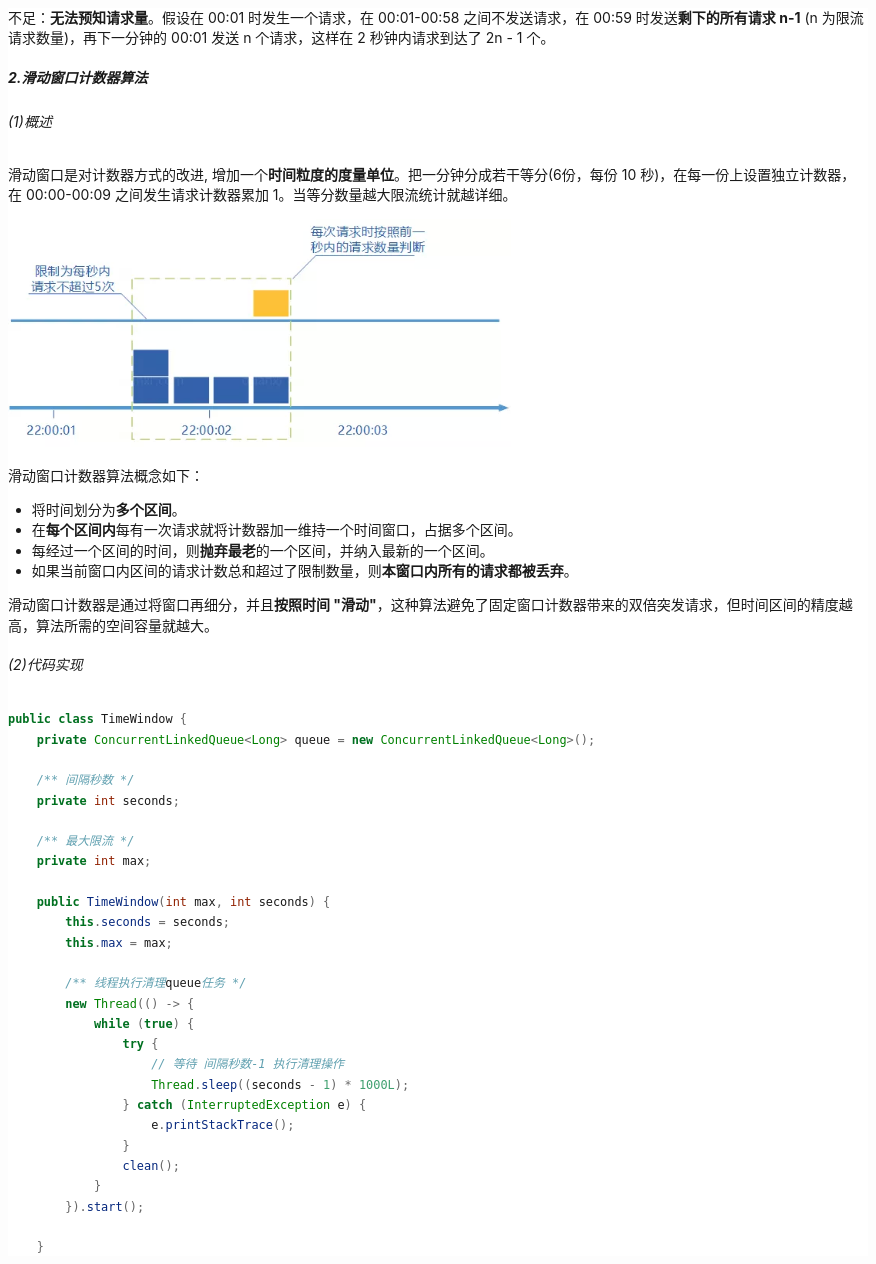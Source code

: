 不足：**无法预知请求量**。假设在 00:01 时发生一个请求，在 00:01-00:58 之间不发送请求，在 00:59 时发送**剩下的所有请求 n-1** (n 为限流请求数量)，再下一分钟的 00:01 发送 n 个请求，这样在 2 秒钟内请求到达了 2n - 1 个。

##### 2.滑动窗口计数器算法

###### (1)概述

滑动窗口是对计数器方式的改进, 增加一个**时间粒度的度量单位**。把一分钟分成若干等分(6份，每份 10 秒)，在每一份上设置独立计数器，在 00:00-00:09 之间发生请求计数器累加 1。当等分数量越大限流统计就越详细。

<img src="assets/image-20200726235916536.png" alt="image-20200726235916536" style="zoom:77%;" />

滑动窗口计数器算法概念如下：

- 将时间划分为**多个区间**。
- 在**每个区间内**每有一次请求就将计数器加一维持一个时间窗口，占据多个区间。
- 每经过一个区间的时间，则**抛弃最老**的一个区间，并纳入最新的一个区间。
- 如果当前窗口内区间的请求计数总和超过了限制数量，则**本窗口内所有的请求都被丢弃**。

滑动窗口计数器是通过将窗口再细分，并且**按照时间 "滑动"**，这种算法避免了固定窗口计数器带来的双倍突发请求，但时间区间的精度越高，算法所需的空间容量就越大。

###### (2)代码实现

``` java
public class TimeWindow {
    private ConcurrentLinkedQueue<Long> queue = new ConcurrentLinkedQueue<Long>();

    /** 间隔秒数 */
    private int seconds;

    /** 最大限流 */
    private int max;

    public TimeWindow(int max, int seconds) {
        this.seconds = seconds;
        this.max = max;

        /** 线程执行清理queue任务 */
        new Thread(() -> {
            while (true) {
                try {
                    // 等待 间隔秒数-1 执行清理操作
                    Thread.sleep((seconds - 1) * 1000L);
                } catch (InterruptedException e) {
                    e.printStackTrace();
                }
                clean();
            }
        }).start();

    }

```